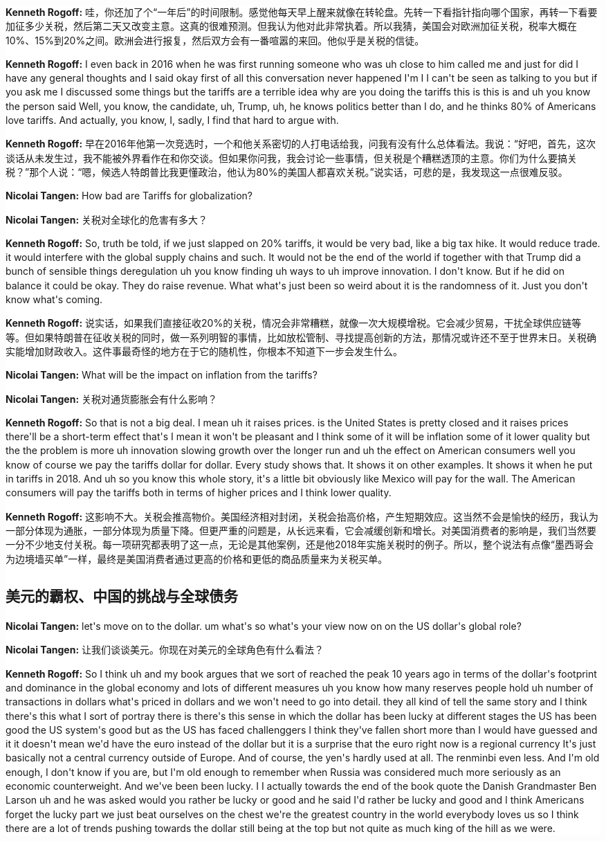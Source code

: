 **Kenneth Rogoff:** 哇，你还加了个“一年后”的时间限制。感觉他每天早上醒来就像在转轮盘。先转一下看指针指向哪个国家，再转一下看要加征多少关税，然后第二天又改变主意。这真的很难预测。但我认为他对此非常执着。所以我猜，美国会对欧洲加征关税，税率大概在10%、15%到20%之间。欧洲会进行报复，然后双方会有一番喧嚣的来回。他似乎是关税的信徒。

**Kenneth Rogoff:** I even back in 2016 when he was first running someone who was uh close to him called me and just for did I have any general thoughts and I said okay first of all this conversation never happened I'm I I can't be seen as talking to you but if you ask me I discussed some things but the tariffs are a terrible idea why are you doing the tariffs this is this is and uh you know the person said Well, you know, the candidate, uh, Trump, uh, he knows politics better than I do, and he thinks 80% of Americans love tariffs. And actually, you know, I, sadly, I find that hard to argue with.

**Kenneth Rogoff:** 早在2016年他第一次竞选时，一个和他关系密切的人打电话给我，问我有没有什么总体看法。我说：“好吧，首先，这次谈话从未发生过，我不能被外界看作在和你交谈。但如果你问我，我会讨论一些事情，但关税是个糟糕透顶的主意。你们为什么要搞关税？”那个人说：“嗯，候选人特朗普比我更懂政治，他认为80%的美国人都喜欢关税。”说实话，可悲的是，我发现这一点很难反驳。

**Nicolai Tangen:** How bad are Tariffs for globalization?

**Nicolai Tangen:** 关税对全球化的危害有多大？

**Kenneth Rogoff:** So, truth be told, if we just slapped on 20% tariffs, it would be very bad, like a big tax hike. It would reduce trade. it would interfere with the global supply chains and such. It would not be the end of the world if together with that Trump did a bunch of sensible things deregulation uh you know finding uh ways to uh improve innovation. I don't know. But if he did on balance it could be okay. They do raise revenue. What what's just been so weird about it is the randomness of it. Just you don't know what's coming.

**Kenneth Rogoff:** 说实话，如果我们直接征收20%的关税，情况会非常糟糕，就像一次大规模增税。它会减少贸易，干扰全球供应链等等。但如果特朗普在征收关税的同时，做一系列明智的事情，比如放松管制、寻找提高创新的方法，那情况或许还不至于世界末日。关税确实能增加财政收入。这件事最奇怪的地方在于它的随机性，你根本不知道下一步会发生什么。

**Nicolai Tangen:** What will be the impact on inflation from the tariffs?

**Nicolai Tangen:** 关税对通货膨胀会有什么影响？

**Kenneth Rogoff:** So that is not a big deal. I mean uh it raises prices. is the United States is pretty closed and it raises prices there'll be a short-term effect that's I mean it won't be pleasant and I think some of it will be inflation some of it lower quality but the the problem is more uh innovation slowing growth over the longer run and uh the effect on American consumers well you know of course we pay the tariffs dollar for dollar. Every study shows that. It shows it on other examples. It shows it when he put in tariffs in 2018. And uh so you know this whole story, it's a little bit obviously like Mexico will pay for the wall. The American consumers will pay the tariffs both in terms of higher prices and I think lower quality.

**Kenneth Rogoff:** 这影响不大。关税会推高物价。美国经济相对封闭，关税会抬高价格，产生短期效应。这当然不会是愉快的经历，我认为一部分体现为通胀，一部分体现为质量下降。但更严重的问题是，从长远来看，它会减缓创新和增长。对美国消费者的影响是，我们当然要一分不少地支付关税。每一项研究都表明了这一点，无论是其他案例，还是他2018年实施关税时的例子。所以，整个说法有点像“墨西哥会为边境墙买单”一样，最终是美国消费者通过更高的价格和更低的商品质量来为关税买单。

## 美元的霸权、中国的挑战与全球债务

**Nicolai Tangen:** let's move on to the dollar. um what's so what's your view now on on the US dollar's global role?

**Nicolai Tangen:** 让我们谈谈美元。你现在对美元的全球角色有什么看法？

**Kenneth Rogoff:** So I think uh and my book argues that we sort of reached the peak 10 years ago in terms of the dollar's footprint and dominance in the global economy and lots of different measures uh you know how many reserves people hold uh number of transactions in dollars what's priced in dollars and we won't need to go into detail. they all kind of tell the same story and I think there's this what I sort of portray there is there's this sense in which the dollar has been lucky at different stages the US has been good the US system's good but as the US has faced challenggers I think they've fallen short more than I would have guessed and it it doesn't mean we'd have the euro instead of the dollar but it is a surprise that the euro right now is a regional currency It's just basically not a central currency outside of Europe. And of course, the yen's hardly used at all. The renminbi even less. And I'm old enough, I don't know if you are, but I'm old enough to remember when Russia was considered much more seriously as an economic counterweight. And we've been been lucky. I I actually towards the end of the book quote the Danish Grandmaster Ben Larson uh and he was asked would you rather be lucky or good and he said I'd rather be lucky and good and I think Americans forget the lucky part we just beat ourselves on the chest we're the greatest country in the world everybody loves us so I think there are a lot of trends pushing towards the dollar still being at the top but not quite as much king of the hill as we were.
